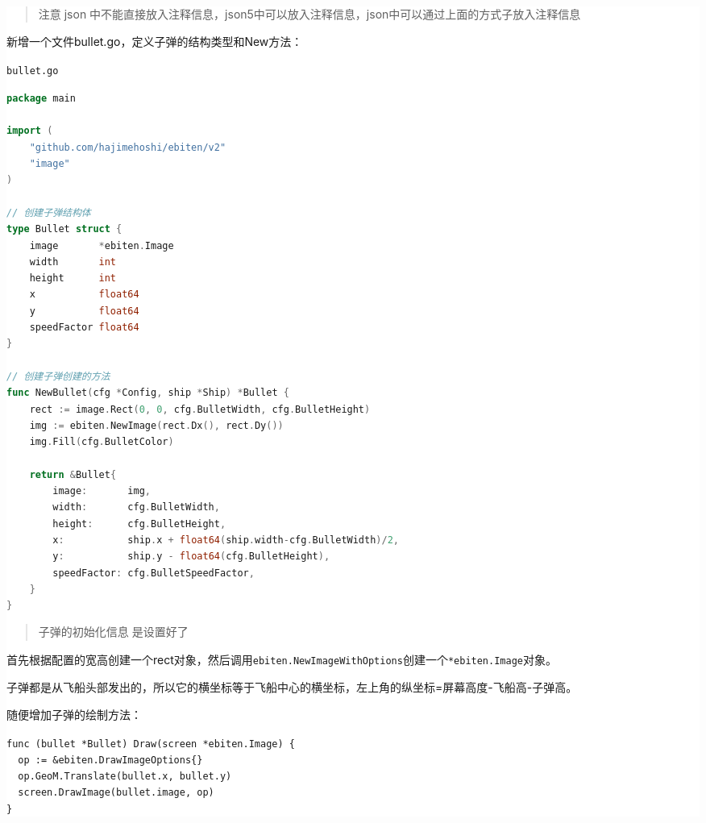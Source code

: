 > 注意 json 中不能直接放入注释信息，json5中可以放入注释信息，json中可以通过上面的方式子放入注释信息

新增一个文件bullet.go，定义子弹的结构类型和New方法：

`bullet.go`

```go
package main

import (
	"github.com/hajimehoshi/ebiten/v2"
	"image"
)

// 创建子弹结构体
type Bullet struct {
	image       *ebiten.Image
	width       int
	height      int
	x           float64
	y           float64
	speedFactor float64
}

// 创建子弹创建的方法
func NewBullet(cfg *Config, ship *Ship) *Bullet {
	rect := image.Rect(0, 0, cfg.BulletWidth, cfg.BulletHeight)
	img := ebiten.NewImage(rect.Dx(), rect.Dy())
	img.Fill(cfg.BulletColor)

	return &Bullet{
		image:       img,
		width:       cfg.BulletWidth,
		height:      cfg.BulletHeight,
		x:           ship.x + float64(ship.width-cfg.BulletWidth)/2,
		y:           ship.y - float64(cfg.BulletHeight),
		speedFactor: cfg.BulletSpeedFactor,
	}
}

```

> 子弹的初始化信息 是设置好了

首先根据配置的宽高创建一个rect对象，然后调用`ebiten.NewImageWithOptions`创建一个`*ebiten.Image`对象。

子弹都是从飞船头部发出的，所以它的横坐标等于飞船中心的横坐标，左上角的纵坐标=屏幕高度-飞船高-子弹高。

随便增加子弹的绘制方法：

```golang
func (bullet *Bullet) Draw(screen *ebiten.Image) {
  op := &ebiten.DrawImageOptions{}
  op.GeoM.Translate(bullet.x, bullet.y)
  screen.DrawImage(bullet.image, op)
}
```

